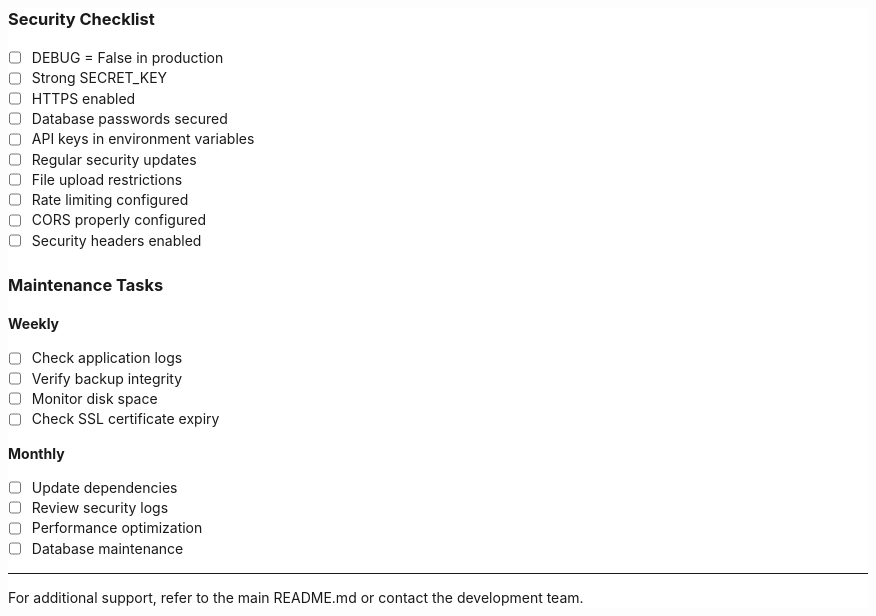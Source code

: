 ### Security Checklist

- [ ] DEBUG = False in production
- [ ] Strong SECRET_KEY
- [ ] HTTPS enabled
- [ ] Database passwords secured
- [ ] API keys in environment variables
- [ ] Regular security updates
- [ ] File upload restrictions
- [ ] Rate limiting configured
- [ ] CORS properly configured
- [ ] Security headers enabled

### Maintenance Tasks

**Weekly**
- [ ] Check application logs
- [ ] Verify backup integrity
- [ ] Monitor disk space
- [ ] Check SSL certificate expiry

**Monthly**
- [ ] Update dependencies
- [ ] Review security logs
- [ ] Performance optimization
- [ ] Database maintenance

---

For additional support, refer to the main README.md or contact the development team.
